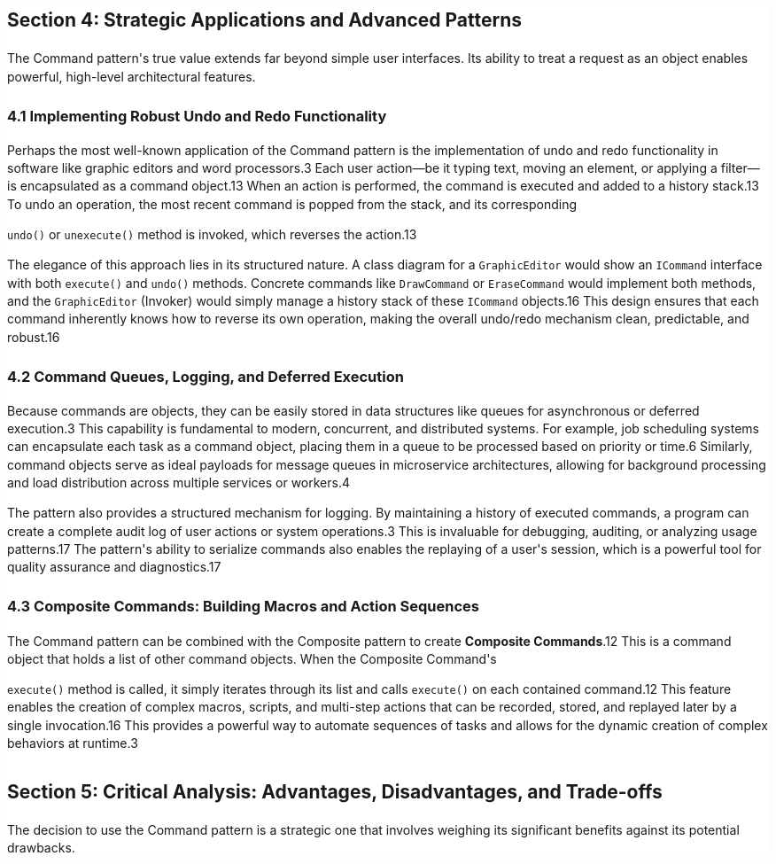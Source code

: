 ## Section 4: Strategic Applications and Advanced Patterns

The Command pattern's true value extends far beyond simple user interfaces. Its ability to treat a request as an object enables powerful, high-level architectural features.

### 4.1 Implementing Robust Undo and Redo Functionality

Perhaps the most well-known application of the Command pattern is the implementation of undo and redo functionality in software like graphic editors and word processors.3 Each user action—be it typing text, moving an element, or applying a filter—is encapsulated as a command object.13 When an action is performed, the command is executed and added to a history stack.13 To undo an operation, the most recent command is popped from the stack, and its corresponding

`undo()` or `unexecute()` method is invoked, which reverses the action.13

The elegance of this approach lies in its structured nature. A class diagram for a `GraphicEditor` would show an `ICommand` interface with both `execute()` and `undo()` methods. Concrete commands like `DrawCommand` or `EraseCommand` would implement both methods, and the `GraphicEditor` (Invoker) would simply manage a history stack of these `ICommand` objects.16 This design ensures that each command inherently knows how to reverse its own operation, making the overall undo/redo mechanism clean, predictable, and robust.16

### 4.2 Command Queues, Logging, and Deferred Execution

Because commands are objects, they can be easily stored in data structures like queues for asynchronous or deferred execution.3 This capability is fundamental to modern, concurrent, and distributed systems. For example, job scheduling systems can encapsulate each task as a command object, placing them in a queue to be processed based on priority or time.6 Similarly, command objects serve as ideal payloads for message queues in microservice architectures, allowing for background processing and load distribution across multiple services or workers.4

The pattern also provides a structured mechanism for logging. By maintaining a history of executed commands, a program can create a complete audit log of user actions or system operations.3 This is invaluable for debugging, auditing, or analyzing usage patterns.17 The pattern's ability to serialize commands also enables the replaying of a user's session, which is a powerful tool for quality assurance and diagnostics.17

### 4.3 Composite Commands: Building Macros and Action Sequences

The Command pattern can be combined with the Composite pattern to create **Composite Commands**.12 This is a command object that holds a list of other command objects. When the Composite Command's

`execute()` method is called, it simply iterates through its list and calls `execute()` on each contained command.12 This feature enables the creation of complex macros, scripts, and multi-step actions that can be recorded, stored, and replayed later by a single invocation.16 This provides a powerful way to automate sequences of tasks and allows for the dynamic creation of complex behaviors at runtime.3

## Section 5: Critical Analysis: Advantages, Disadvantages, and Trade-offs

The decision to use the Command pattern is a strategic one that involves weighing its significant benefits against its potential drawbacks.
